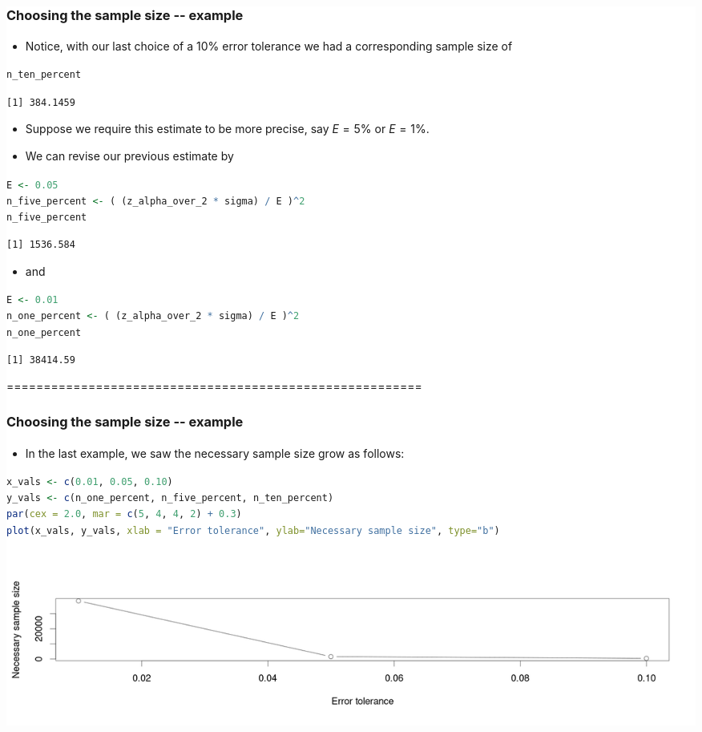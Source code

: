 ### Choosing the sample size -- example

* Notice, with our last choice of a $10\%$ error tolerance we had a corresponding sample size of


```r
n_ten_percent
```

```
[1] 384.1459
```

* Suppose we require this estimate to be more precise, say $E=5\%$ or $E=1\%$.

* We can revise our previous estimate by


```r
E <- 0.05
n_five_percent <- ( (z_alpha_over_2 * sigma) / E )^2
n_five_percent
```

```
[1] 1536.584
```

* and


```r
E <- 0.01
n_one_percent <- ( (z_alpha_over_2 * sigma) / E )^2
n_one_percent
```

```
[1] 38414.59
```


========================================================

### Choosing the sample size -- example

* In the last example, we saw the necessary sample size grow as follows:


```r
x_vals <- c(0.01, 0.05, 0.10)
y_vals <- c(n_one_percent, n_five_percent, n_ten_percent)
par(cex = 2.0, mar = c(5, 4, 4, 2) + 0.3)
plot(x_vals, y_vals, xlab = "Error tolerance", ylab="Necessary sample size", type="b")
```

![plot of chunk unnamed-chunk-8](lesson_21_04_12-figure/unnamed-chunk-8-1.png)
